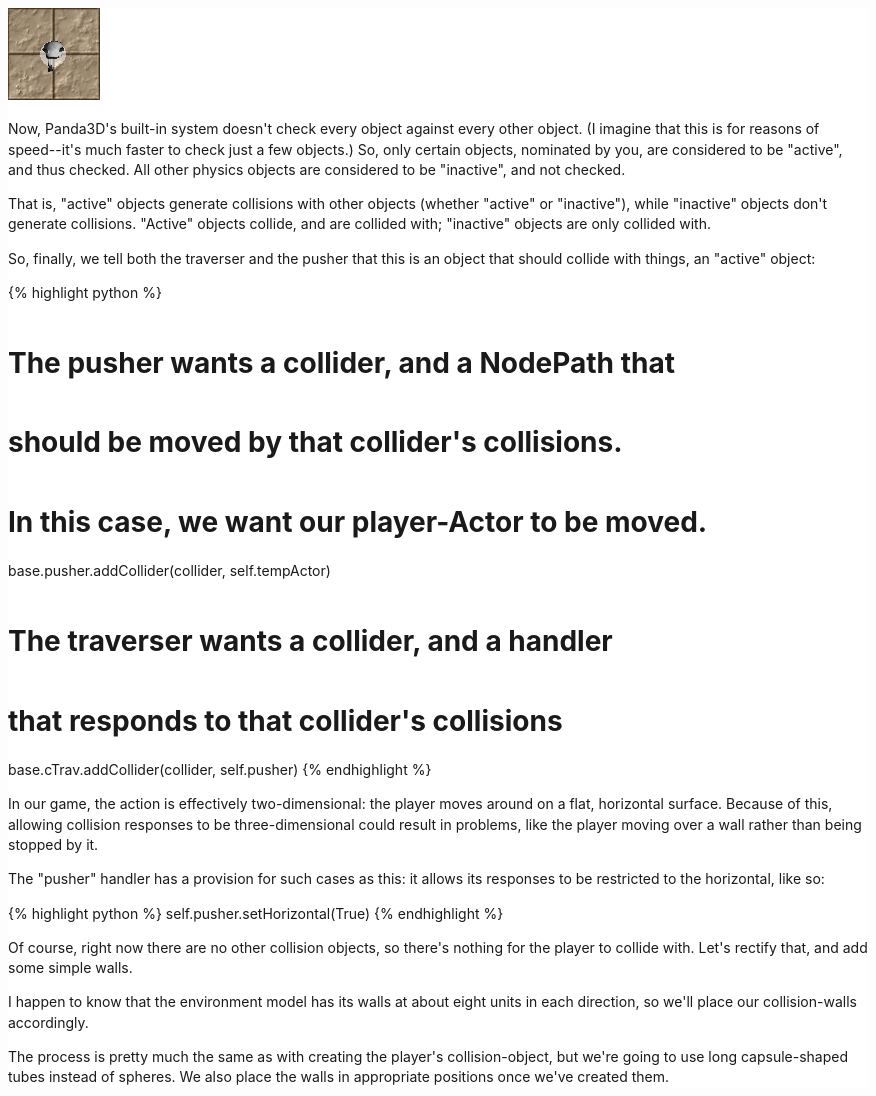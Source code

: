 ![Panda-chan with a collision sphere](images/collisionSphere.png "Note the white circle--that's our collision sphere")

Now, Panda3D's built-in system doesn't check every object against every other object. (I imagine that this is for reasons of speed--it's much faster to check just a few objects.) So, only certain objects, nominated by you, are considered to be "active", and thus checked. All other physics objects are considered to be "inactive", and not checked.

That is, "active" objects generate collisions with other objects (whether "active" or "inactive"), while "inactive" objects don't generate collisions. "Active" objects collide, and are collided with; "inactive" objects are only collided with.

So, finally, we tell both the traverser and the pusher that this is an object that should collide with things, an "active" object:

{% highlight python %}
# The pusher wants a collider, and a NodePath that
# should be moved by that collider's collisions.
# In this case, we want our player-Actor to be moved.
base.pusher.addCollider(collider, self.tempActor)
# The traverser wants a collider, and a handler
# that responds to that collider's collisions
base.cTrav.addCollider(collider, self.pusher)
{% endhighlight %}

In our game, the action is effectively two-dimensional: the player moves around on a flat, horizontal surface. Because of this, allowing collision responses to be three-dimensional could result in problems, like the player moving over a wall rather than being stopped by it.

The "pusher" handler has a provision for such cases as this: it allows its responses to be restricted to the horizontal, like so:

{% highlight python %}
self.pusher.setHorizontal(True)
{% endhighlight %}

Of course, right now there are no other collision objects, so there's nothing for the player to collide with. Let's rectify that, and add some simple walls.

I happen to know that the environment model has its walls at about eight units in each direction, so we'll place our collision-walls accordingly.

The process is pretty much the same as with creating the player's collision-object, but we're going to use long capsule-shaped tubes instead of spheres. We also place the walls in appropriate positions once we've created them.
